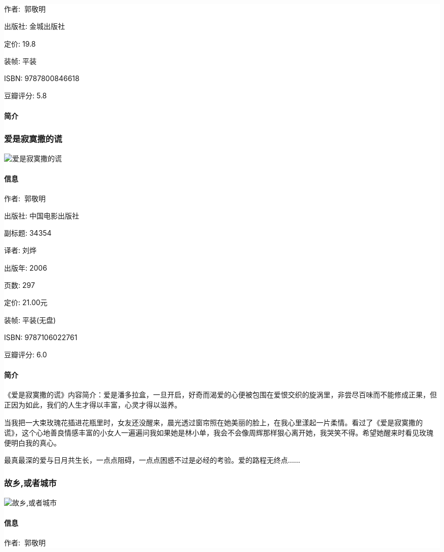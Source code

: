 作者:  郭敬明 

出版社: 金城出版社 

定价: 19.8 

装帧: 平装 

ISBN: 9787800846618

豆瓣评分: 5.8

#### 简介





### 爱是寂寞撒的谎

![爱是寂寞撒的谎](https://img3.doubanio.com/view/subject/l/public/s1335432.jpg)

#### 信息

作者:  郭敬明 

出版社: 中国电影出版社 

副标题: 34354 

译者: 刘烨 

出版年: 2006 

页数: 297 

定价: 21.00元 

装帧: 平装(无盘) 

ISBN: 9787106022761

豆瓣评分: 6.0

#### 简介

《爱是寂寞撒的谎》内容简介：爱是潘多拉盒，一旦开启，好奇而渴爱的心便被包围在爱恨交织的旋涡里，非尝尽百味而不能修成正果，但正因为如此，我们的人生才得以丰富，心灵才得以滋养。

当我把一大束玫瑰花插进花瓶里时，女友还没醒来，晨光透过窗帘照在她美丽的脸上，在我心里漾起一片柔情。看过了《爱是寂寞撒的谎》，这个心地善良情感丰富的小女人一遍遍问我如果她是林小单，我会不会像周辉那样狠心离开她，我哭笑不得。希望她醒来时看见玫瑰便明白我的真心。

最真最深的爱与日月共生长，一点点阻碍，一点点困惑不过是必经的考验。爱的路程无终点……



### 故乡,或者城市

![故乡,或者城市](https://img3.doubanio.com/view/subject/l/public/s27237312.jpg)

#### 信息

作者:  郭敬明 

